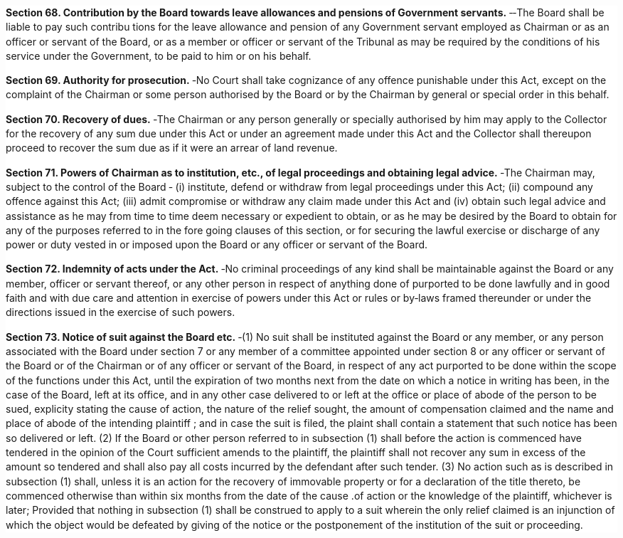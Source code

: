 **Section 68. Contribution by the Board towards leave allowances and pensions of Government servants.**
‑‑The Board shall be liable to pay such contribu tions for the leave allowance and pension of any Government servant employed as Chairman or as an officer or servant of the Board, or as a member or officer or servant of the Tribunal as may be required by the conditions of his service under the Government, to be paid to him or on his behalf.

**Section 69. Authority for prosecution.**
    ‑No Court shall take cognizance of any offence punishable under this Act, except on the complaint of the Chairman or some person authorised by the Board or by the Chairman by general or special order in this behalf.

**Section 70. Recovery of dues.**
    ‑The Chairman or any person generally or specially authorised by him may apply to the Collector for the recovery of any sum due under this Act or under an agreement made under this Act and the Collector shall thereupon proceed to recover the sum due as if it were an arrear of land revenue.

**Section 71. Powers of Chairman as to institution, etc., of legal proceedings and obtaining legal advice.**
    ‑The Chairman may, subject to the control of the Board ‑
(i) institute, defend or withdraw from legal proceedings under this Act;
(ii) compound any offence against this Act;
(iii) admit compromise or withdraw any claim made under this Act and
(iv) obtain such legal advice and assistance as he may from time to time deem necessary or expedient to obtain, or as he may be desired by the Board to obtain for any of the purposes referred to in the fore going clauses of this section, or for securing the lawful exercise or discharge of any power or duty vested in or imposed upon the Board or any officer or servant of the Board.

**Section 72. Indemnity of acts under the Act.**
    ‑No criminal proceedings of any kind shall be maintainable against the Board or any member, officer or servant thereof, or any other person in respect of anything done of purported to be done lawfully and in good faith and with due care and attention in exercise of powers under this Act or rules or by‑laws framed thereunder or under the directions issued in the exercise of such powers.

**Section 73. Notice of suit against the Board etc.**
    ‑(1) No suit shall be instituted against the Board or any member, or any person associated with the Board under section 7 or any member of a committee appointed under section 8 or any officer or servant of the Board or of the Chairman or of any officer or servant of the Board, in respect of any act purported to be done within the scope of the functions under this Act, until the expiration of two months next from the date on which a notice in writing has been, in the case of the Board, left at its office, and in any other case delivered to or left at the office or place of abode of the person to be sued, explicity stating the cause of action, the nature of the relief sought, the amount of compensation claimed and the name and place of abode of the intending plaintiff ; and in case the suit is filed, the plaint shall contain a statement that such notice has been so delivered or left.
(2) If the Board or other person referred to in subsection (1) shall before the action is commenced have tendered in the opinion of the Court sufficient amends to the plaintiff, the plaintiff shall not recover any sum in excess of the amount so tendered and shall also pay all costs incurred by the defendant after such tender.
(3) No action such as is described in subsection (1) shall, unless it is an action for the recovery of immovable property or for a declaration of the title thereto, be commenced otherwise than within six months from the date of the cause .of action or the knowledge of the plaintiff, whichever is later;
Provided that nothing in subsection (1) shall be construed to apply to a suit wherein the only relief claimed is an injunction of which the object would be defeated by giving of the notice or the postponement of the institution of the suit or proceeding.
